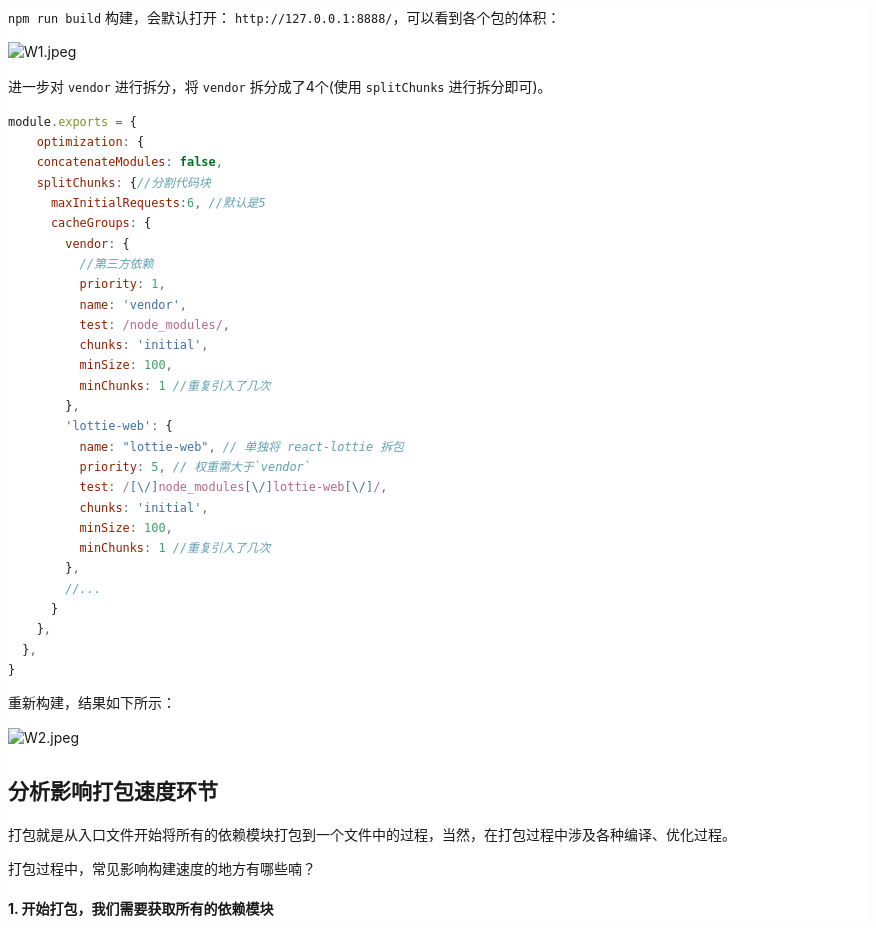 `npm run build` 构建，会默认打开： `http://127.0.0.1:8888/`，可以看到各个包的体积：



![W1.jpeg](https://p1-jj.byteimg.com/tos-cn-i-t2oaga2asx/gold-user-assets/2020/3/14/170d9bf330fb2a0b~tplv-t2oaga2asx-watermark.awebp)



进一步对 `vendor` 进行拆分，将 `vendor` 拆分成了4个(使用 `splitChunks` 进行拆分即可)。

```javascript
module.exports = {
    optimization: {
    concatenateModules: false,
    splitChunks: {//分割代码块
      maxInitialRequests:6, //默认是5
      cacheGroups: {
        vendor: {
          //第三方依赖
          priority: 1,
          name: 'vendor',
          test: /node_modules/,
          chunks: 'initial',
          minSize: 100,
          minChunks: 1 //重复引入了几次
        },
        'lottie-web': {
          name: "lottie-web", // 单独将 react-lottie 拆包
          priority: 5, // 权重需大于`vendor`
          test: /[\/]node_modules[\/]lottie-web[\/]/,
          chunks: 'initial',
          minSize: 100,
          minChunks: 1 //重复引入了几次
        },
        //...
      }
    },
  },
}
```

重新构建，结果如下所示：



![W2.jpeg](https://p1-jj.byteimg.com/tos-cn-i-t2oaga2asx/gold-user-assets/2020/3/14/170d9bf36fcad19c~tplv-t2oaga2asx-watermark.awebp)



## 分析影响打包速度环节

打包就是从入口文件开始将所有的依赖模块打包到一个文件中的过程，当然，在打包过程中涉及各种编译、优化过程。

打包过程中，常见影响构建速度的地方有哪些喃？

#### 1. 开始打包，我们需要获取所有的依赖模块
